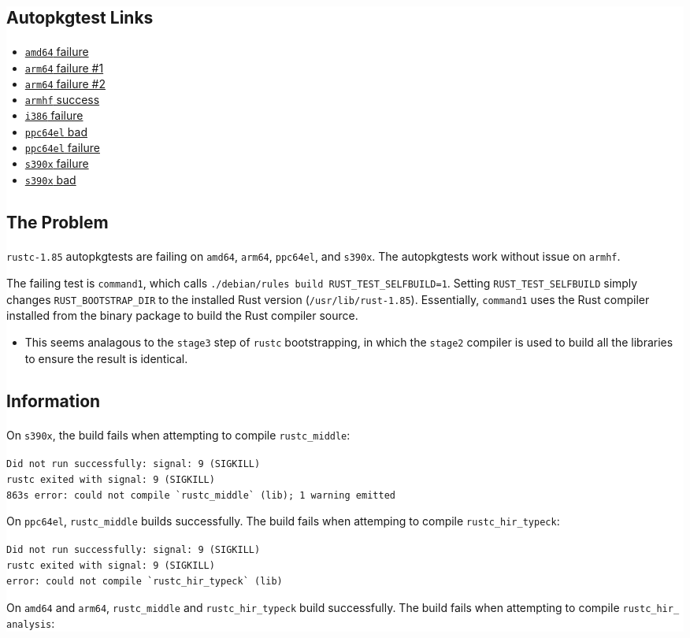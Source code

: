 ## Autopkgtest Links

- [`amd64` failure](https://autopkgtest.ubuntu.com/results/autopkgtest-questing-maxgmr-rustc-1.85-merge/questing/amd64/r/rustc-1.85/20250620_224318_00da2@/log.gz)
- [`arm64` failure #1](https://autopkgtest.ubuntu.com/results/autopkgtest-questing-maxgmr-rustc-1.85-merge/questing/arm64/r/rustc-1.85/20250620_235154_33b1e@/log.gz)
- [`arm64` failure #2](https://autopkgtest.ubuntu.com/results/autopkgtest-questing-maxgmr-rustc-1.85-merge/questing/arm64/r/rustc-1.85/20250620_235825_6c9cf@/log.gz)
- [`armhf` success](https://autopkgtest.ubuntu.com/results/autopkgtest-questing-maxgmr-rustc-1.85-merge/questing/armhf/r/rustc-1.85/20250621_003029_ece07@/log.gz)
- [`i386` failure](https://autopkgtest.ubuntu.com/results/autopkgtest-questing-maxgmr-rustc-1.85-merge/questing/i386/r/rustc-1.85/20250620_215355_5322a@/log.gz)
- [`ppc64el` bad](https://autopkgtest.ubuntu.com/results/autopkgtest-questing-maxgmr-rustc-1.85-merge/questing/ppc64el/r/rustc-1.85/20250620_220430_f7fad@/log.gz)
- [`ppc64el` failure](https://autopkgtest.ubuntu.com/results/autopkgtest-questing-maxgmr-rustc-1.85-merge/questing/ppc64el/r/rustc-1.85/20250620_223027_575eb@/log.gz)
- [`s390x` failure](https://autopkgtest.ubuntu.com/results/autopkgtest-questing-maxgmr-rustc-1.85-merge/questing/s390x/r/rustc-1.85/20250620_221119_5f88c@/log.gz)
- [`s390x` bad](https://autopkgtest.ubuntu.com/results/autopkgtest-questing-maxgmr-rustc-1.85-merge/questing/s390x/r/rustc-1.85/20250621_001417_2ddc8@/log.gz)

## The Problem

`rustc-1.85` autopkgtests are failing on `amd64`, `arm64`, `ppc64el`, and `s390x`. The autopkgtests work without issue on `armhf`.

The failing test is `command1`, which calls `./debian/rules build RUST_TEST_SELFBUILD=1`. Setting `RUST_TEST_SELFBUILD` simply changes `RUST_BOOTSTRAP_DIR` to the installed Rust version (`/usr/lib/rust-1.85`). Essentially, `command1` uses the Rust compiler installed from the binary package to build the Rust compiler source.

- This seems analagous to the `stage3` step of `rustc` bootstrapping, in which the `stage2` compiler is used to build all the libraries to ensure the result is identical.

## Information

On `s390x`, the build fails when attempting to compile `rustc_middle`:

```
Did not run successfully: signal: 9 (SIGKILL)
rustc exited with signal: 9 (SIGKILL)
863s error: could not compile `rustc_middle` (lib); 1 warning emitted
```

On `ppc64el`, `rustc_middle` builds successfully. The build fails when attemping to compile `rustc_hir_typeck`:

```
Did not run successfully: signal: 9 (SIGKILL)
rustc exited with signal: 9 (SIGKILL)
error: could not compile `rustc_hir_typeck` (lib)
```

On `amd64` and `arm64`, `rustc_middle` and `rustc_hir_typeck` build successfully. The build fails when attempting to compile `rustc_hir_analysis`:
